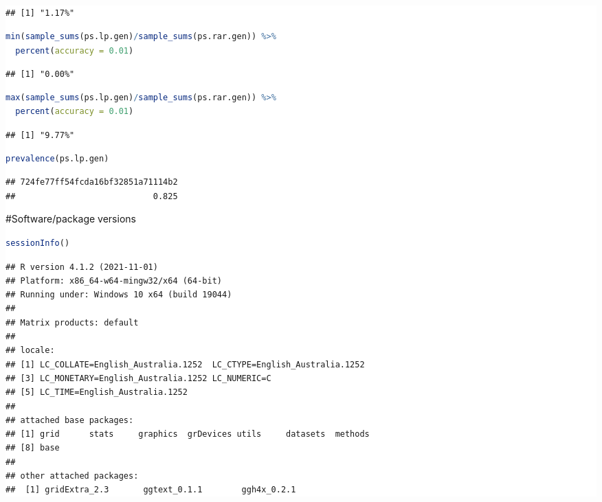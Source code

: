     ## [1] "1.17%"

``` r
min(sample_sums(ps.lp.gen)/sample_sums(ps.rar.gen)) %>%
  percent(accuracy = 0.01)
```

    ## [1] "0.00%"

``` r
max(sample_sums(ps.lp.gen)/sample_sums(ps.rar.gen)) %>%
  percent(accuracy = 0.01)
```

    ## [1] "9.77%"

``` r
prevalence(ps.lp.gen)
```

    ## 724fe77ff54fcda16bf32851a71114b2 
    ##                            0.825

\#Software/package versions

``` r
sessionInfo()
```

    ## R version 4.1.2 (2021-11-01)
    ## Platform: x86_64-w64-mingw32/x64 (64-bit)
    ## Running under: Windows 10 x64 (build 19044)
    ## 
    ## Matrix products: default
    ## 
    ## locale:
    ## [1] LC_COLLATE=English_Australia.1252  LC_CTYPE=English_Australia.1252   
    ## [3] LC_MONETARY=English_Australia.1252 LC_NUMERIC=C                      
    ## [5] LC_TIME=English_Australia.1252    
    ## 
    ## attached base packages:
    ## [1] grid      stats     graphics  grDevices utils     datasets  methods  
    ## [8] base     
    ## 
    ## other attached packages:
    ##  [1] gridExtra_2.3       ggtext_0.1.1        ggh4x_0.2.1        